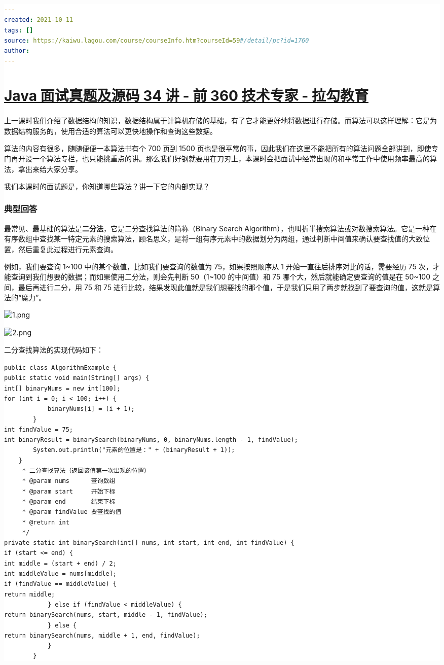 ```yaml
---
created: 2021-10-11
tags: []
source: https://kaiwu.lagou.com/course/courseInfo.htm?courseId=59#/detail/pc?id=1760
author: 
---
```


# [Java 面试真题及源码 34 讲 - 前 360 技术专家 - 拉勾教育](https://kaiwu.lagou.com/course/courseInfo.htm?courseId=59#/detail/pc?id=1760)


上一课时我们介绍了数据结构的知识，数据结构属于计算机存储的基础，有了它才能更好地将数据进行存储。而算法可以这样理解：它是为数据结构服务的，使用合适的算法可以更快地操作和查询这些数据。

算法的内容有很多，随随便便一本算法书有个 700 页到 1500 页也是很平常的事，因此我们在这里不能把所有的算法问题全部讲到，即使专门再开设一个算法专栏，也只能挑重点的讲。那么我们好钢就要用在刀刃上，本课时会把面试中经常出现的和平常工作中使用频率最高的算法，拿出来给大家分享。

我们本课时的面试题是，你知道哪些算法？讲一下它的内部实现？

### 典型回答

最常见、最基础的算法是**二分法**，它是二分查找算法的简称（Binary Search Algorithm），也叫折半搜索算法或对数搜索算法。它是一种在有序数组中查找某一特定元素的搜索算法，顾名思义，是将一组有序元素中的数据划分为两组，通过判断中间值来确认要查找值的大致位置，然后重复此过程进行元素查询。

例如，我们要查询 1~100 中的某个数值，比如我们要查询的数值为 75，如果按照顺序从 1 开始一直往后排序对比的话，需要经历 75 次，才能查询到我们想要的数据；而如果使用二分法，则会先判断 50（1~100 的中间值）和 75 哪个大，然后就能确定要查询的值是在 50~100 之间，最后再进行二分，用 75 和 75 进行比较，结果发现此值就是我们想要找的那个值，于是我们只用了两步就找到了要查询的值，这就是算法的“魔力”。

![1.png](https://s0.lgstatic.com/i/image/M00/22/B9/CgqCHl7sZNCAT9rMAAAl1q40uyk767.png)

![2.png](https://s0.lgstatic.com/i/image/M00/22/B9/CgqCHl7sZNaAEXzcAAAe930v434950.png)

二分查找算法的实现代码如下：

```
public class AlgorithmExample {
public static void main(String[] args) {
int[] binaryNums = new int[100];
for (int i = 0; i < 100; i++) {
            binaryNums[i] = (i + 1);
        }
int findValue = 75;
int binaryResult = binarySearch(binaryNums, 0, binaryNums.length - 1, findValue);
        System.out.println("元素的位置是：" + (binaryResult + 1));
    }
     * 二分查找算法（返回该值第一次出现的位置）
     * @param nums      查询数组
     * @param start     开始下标
     * @param end       结束下标
     * @param findValue 要查找的值
     * @return int
     */
private static int binarySearch(int[] nums, int start, int end, int findValue) {
if (start <= end) {
int middle = (start + end) / 2;
int middleValue = nums[middle];
if (findValue == middleValue) {
return middle;
            } else if (findValue < middleValue) {
return binarySearch(nums, start, middle - 1, findValue);
            } else {
return binarySearch(nums, middle + 1, end, findValue);
            }
        }
```